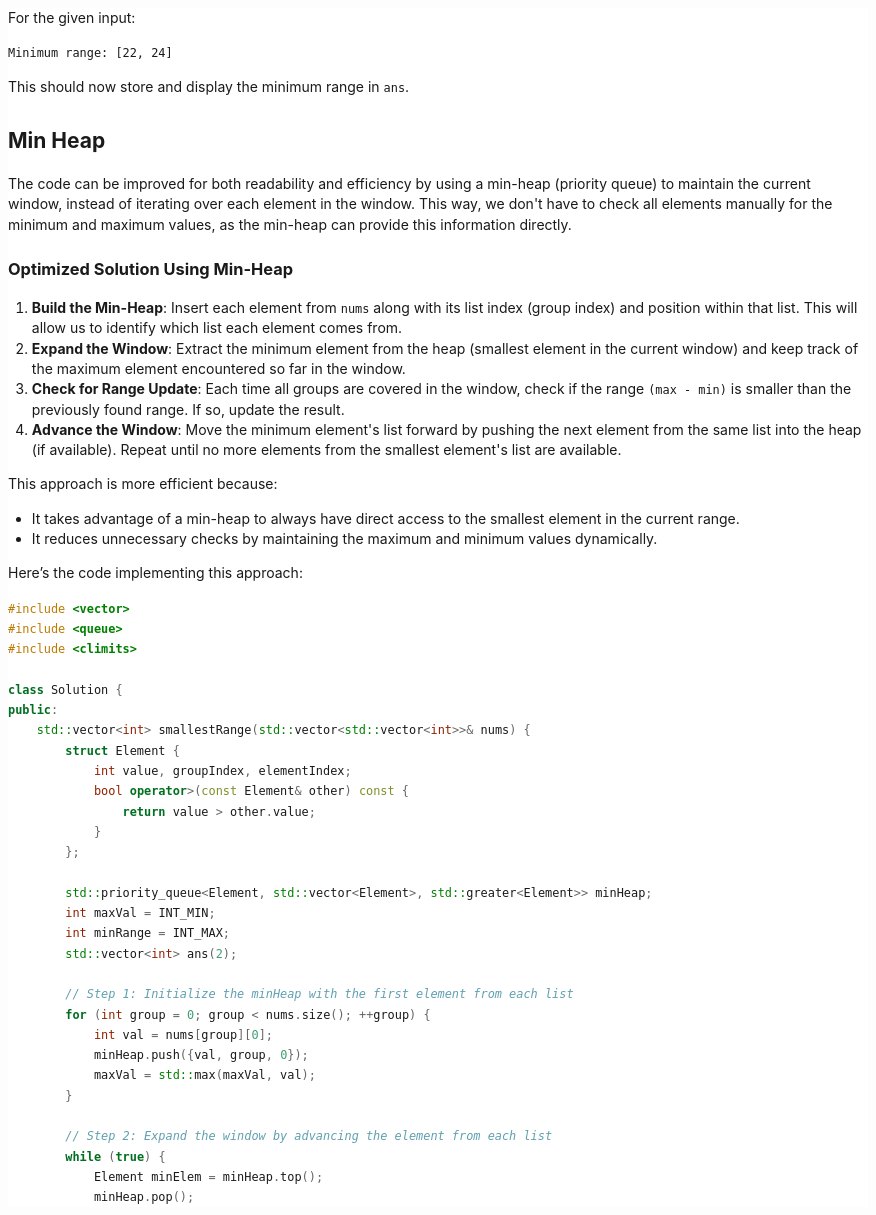 For the given input:

```plaintext
Minimum range: [22, 24]
```

This should now store and display the minimum range in `ans`.


## Min Heap

The code can be improved for both readability and efficiency by using a min-heap (priority queue) to maintain the current window, instead of iterating over each element in the window. This way, we don't have to check all elements manually for the minimum and maximum values, as the min-heap can provide this information directly.

### Optimized Solution Using Min-Heap

1. **Build the Min-Heap**: Insert each element from `nums` along with its list index (group index) and position within that list. This will allow us to identify which list each element comes from.
2. **Expand the Window**: Extract the minimum element from the heap (smallest element in the current window) and keep track of the maximum element encountered so far in the window.
3. **Check for Range Update**: Each time all groups are covered in the window, check if the range `(max - min)` is smaller than the previously found range. If so, update the result.
4. **Advance the Window**: Move the minimum element's list forward by pushing the next element from the same list into the heap (if available). Repeat until no more elements from the smallest element's list are available.

This approach is more efficient because:
- It takes advantage of a min-heap to always have direct access to the smallest element in the current range.
- It reduces unnecessary checks by maintaining the maximum and minimum values dynamically.

Here’s the code implementing this approach:

```cpp
#include <vector>
#include <queue>
#include <climits>

class Solution {
public:
    std::vector<int> smallestRange(std::vector<std::vector<int>>& nums) {
        struct Element {
            int value, groupIndex, elementIndex;
            bool operator>(const Element& other) const {
                return value > other.value;
            }
        };
        
        std::priority_queue<Element, std::vector<Element>, std::greater<Element>> minHeap;
        int maxVal = INT_MIN;
        int minRange = INT_MAX;
        std::vector<int> ans(2);

        // Step 1: Initialize the minHeap with the first element from each list
        for (int group = 0; group < nums.size(); ++group) {
            int val = nums[group][0];
            minHeap.push({val, group, 0});
            maxVal = std::max(maxVal, val);
        }

        // Step 2: Expand the window by advancing the element from each list
        while (true) {
            Element minElem = minHeap.top();
            minHeap.pop();

```